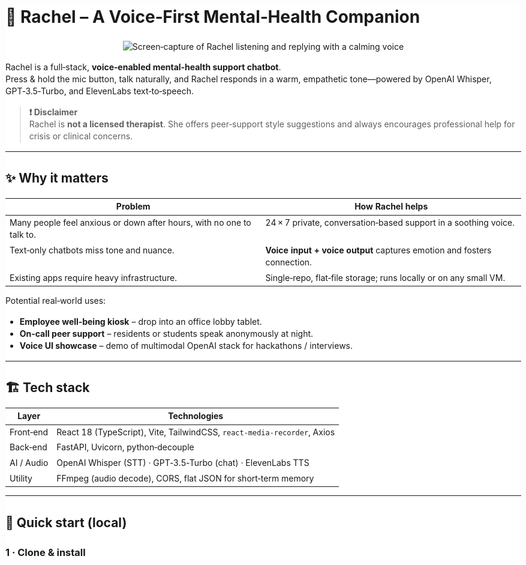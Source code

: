 # 🌿  Rachel – A Voice‑First Mental‑Health Companion

<p align="center">
  <img src="docs/demo.gif" width="75%" alt="Screen‑capture of Rachel listening and replying with a calming voice">
</p>

Rachel is a full‑stack, **voice‑enabled mental‑health support chatbot**.  
Press & hold the mic button, talk naturally, and Rachel responds in a warm, empathetic tone—powered by OpenAI Whisper, GPT‑3.5‑Turbo, and ElevenLabs text‑to‑speech.

> **❗️ Disclaimer**  
> Rachel is **not a licensed therapist**. She offers peer‑support style suggestions and always encourages professional help for crisis or clinical concerns.

---

## ✨  Why it matters

| Problem | How Rachel helps |
|---------|------------------|
| Many people feel anxious or down after hours, with no one to talk to. | 24 × 7 private, conversation‑based support in a soothing voice. |
| Text‑only chatbots miss tone and nuance. | **Voice input + voice output** captures emotion and fosters connection. |
| Existing apps require heavy infrastructure. | Single‑repo, flat‑file storage; runs locally or on any small VM. |

Potential real‑world uses:

* **Employee well‑being kiosk** – drop into an office lobby tablet.  
* **On‑call peer support** – residents or students speak anonymously at night.  
* **Voice UI showcase** – demo of multimodal OpenAI stack for hackathons / interviews.

---

## 🏗️  Tech stack

| Layer | Technologies |
|-------|--------------|
| Front‑end | React 18 (TypeScript), Vite, TailwindCSS, `react-media-recorder`, Axios |
| Back‑end | FastAPI, Uvicorn, python‑decouple |
| AI / Audio | OpenAI Whisper (STT) · GPT‑3.5‑Turbo (chat) · ElevenLabs TTS |
| Utility | FFmpeg (audio decode), CORS, flat JSON for short‑term memory |

---

## 🚀  Quick start (local)

### 1 · Clone & install
